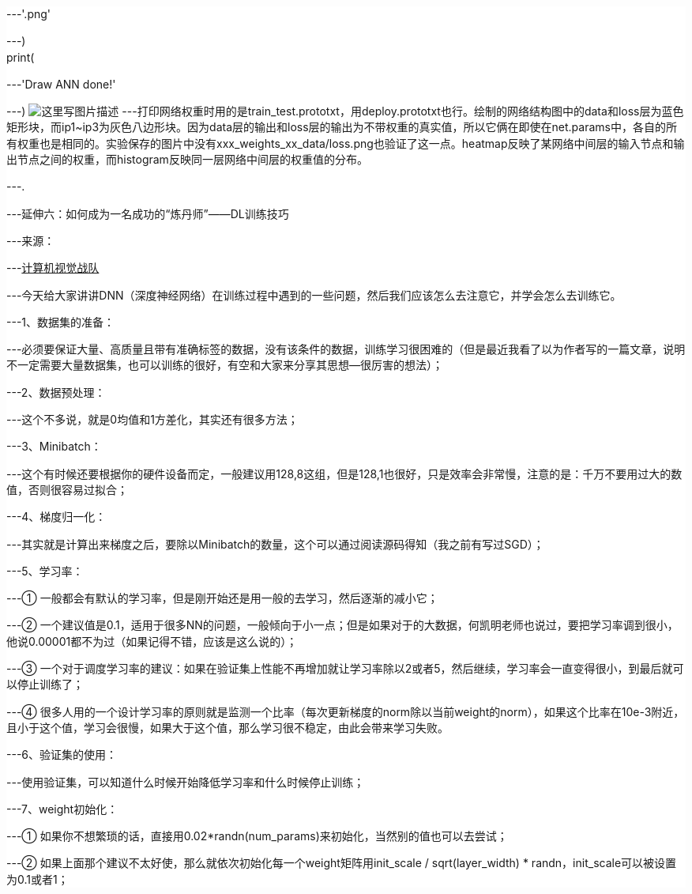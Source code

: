 ---'.png'

---)  
    print(

---'Draw ANN done!'

---)
![这里写图片描述](https://img-blog.csdn.net/20151222223331889?watermark/2/text/aHR0cDovL2Jsb2cuY3Nkbi5uZXQv/font/5a6L5L2T/fontsize/400/fill/I0JBQkFCMA==/dissolve/70/gravity/SouthEast)
---打印网络权重时用的是train_test.prototxt，用deploy.prototxt也行。绘制的网络结构图中的data和loss层为蓝色矩形块，而ip1~ip3为灰色八边形块。因为data层的输出和loss层的输出为不带权重的真实值，所以它俩在即使在net.params中，各自的所有权重也是相同的。实验保存的图片中没有xxx_weights_xx_data/loss.png也验证了这一点。heatmap反映了某网络中间层的输入节点和输出节点之间的权重，而histogram反映同一层网络中间层的权重值的分布。

---.

---延伸六：如何成为一名成功的“炼丹师”——DL训练技巧

---来源：

---[计算机视觉战队](https://mp.weixin.qq.com/s?__biz=MzU0NTAyNTQ1OQ==&mid=2247484020&idx=3&sn=6882d32290f44d15cb353ea92849356b&chksm=fb727ea8cc05f7be022025b20d6e8e71170eb5eb1ce383d526aabe8b92a759fd426e9cd114b3&mpshare=1&scene=1&srcid=042986UgVCB0N0H6rGQCF72S#rd)

---今天给大家讲讲DNN（深度神经网络）在训练过程中遇到的一些问题，然后我们应该怎么去注意它，并学会怎么去训练它。

---1、数据集的准备：

---必须要保证大量、高质量且带有准确标签的数据，没有该条件的数据，训练学习很困难的（但是最近我看了以为作者写的一篇文章，说明不一定需要大量数据集，也可以训练的很好，有空和大家来分享其思想—很厉害的想法）；

---2、数据预处理：

---这个不多说，就是0均值和1方差化，其实还有很多方法；

---3、Minibatch：

---这个有时候还要根据你的硬件设备而定，一般建议用128,8这组，但是128,1也很好，只是效率会非常慢，注意的是：千万不要用过大的数值，否则很容易过拟合；

---4、梯度归一化：

---其实就是计算出来梯度之后，要除以Minibatch的数量，这个可以通过阅读源码得知（我之前有写过SGD）；

---5、学习率：

---①  一般都会有默认的学习率，但是刚开始还是用一般的去学习，然后逐渐的减小它；

---②  一个建议值是0.1，适用于很多NN的问题，一般倾向于小一点；但是如果对于的大数据，何凯明老师也说过，要把学习率调到很小，他说0.00001都不为过（如果记得不错，应该是这么说的）；

---③  一个对于调度学习率的建议：如果在验证集上性能不再增加就让学习率除以2或者5，然后继续，学习率会一直变得很小，到最后就可以停止训练了；

---④  很多人用的一个设计学习率的原则就是监测一个比率（每次更新梯度的norm除以当前weight的norm），如果这个比率在10e-3附近，且小于这个值，学习会很慢，如果大于这个值，那么学习很不稳定，由此会带来学习失败。

---6、验证集的使用：

---使用验证集，可以知道什么时候开始降低学习率和什么时候停止训练；

---7、weight初始化：

---①  如果你不想繁琐的话，直接用0.02*randn(num_params)来初始化，当然别的值也可以去尝试；

---②  如果上面那个建议不太好使，那么就依次初始化每一个weight矩阵用init_scale / sqrt(layer_width) * randn，init_scale可以被设置为0.1或者1；
